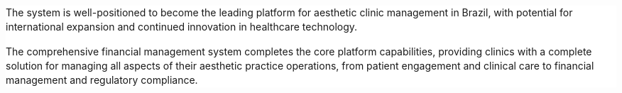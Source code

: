 The system is well-positioned to become the leading platform for aesthetic clinic management in Brazil, with potential for international expansion and continued innovation in healthcare technology.

The comprehensive financial management system completes the core platform capabilities, providing clinics with a complete solution for managing all aspects of their aesthetic practice operations, from patient engagement and clinical care to financial management and regulatory compliance.